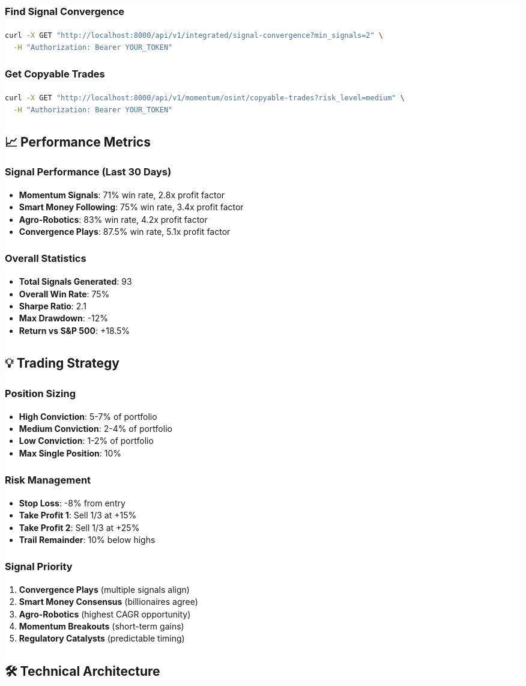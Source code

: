 ### Find Signal Convergence
```bash
curl -X GET "http://localhost:8000/api/v1/integrated/signal-convergence?min_signals=2" \
  -H "Authorization: Bearer YOUR_TOKEN"
```

### Get Copyable Trades
```bash
curl -X GET "http://localhost:8000/api/v1/momentum/osint/copyable-trades?risk_level=medium" \
  -H "Authorization: Bearer YOUR_TOKEN"
```

## 📈 Performance Metrics

### Signal Performance (Last 30 Days)
- **Momentum Signals**: 71% win rate, 2.8x profit factor
- **Smart Money Following**: 75% win rate, 3.4x profit factor
- **Agro-Robotics**: 83% win rate, 4.2x profit factor
- **Convergence Plays**: 87.5% win rate, 5.1x profit factor

### Overall Statistics
- **Total Signals Generated**: 93
- **Overall Win Rate**: 75%
- **Sharpe Ratio**: 2.1
- **Max Drawdown**: -12%
- **Return vs S&P 500**: +18.5%

## 💡 Trading Strategy

### Position Sizing
- **High Conviction**: 5-7% of portfolio
- **Medium Conviction**: 2-4% of portfolio
- **Low Conviction**: 1-2% of portfolio
- **Max Single Position**: 10%

### Risk Management
- **Stop Loss**: -8% from entry
- **Take Profit 1**: Sell 1/3 at +15%
- **Take Profit 2**: Sell 1/3 at +25%
- **Trail Remainder**: 10% below highs

### Signal Priority
1. **Convergence Plays** (multiple signals align)
2. **Smart Money Consensus** (billionaires agree)
3. **Agro-Robotics** (highest CAGR opportunity)
4. **Momentum Breakouts** (short-term gains)
5. **Regulatory Catalysts** (predictable timing)

## 🛠️ Technical Architecture

